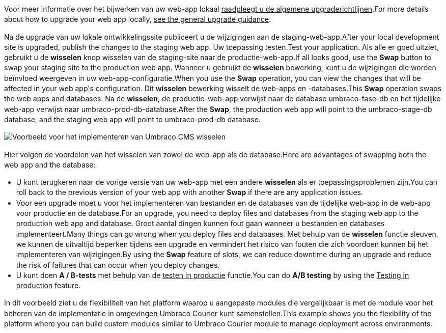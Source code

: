 <span data-ttu-id="c2720-291">Voor meer informatie over het bijwerken van uw web-app lokaal [raadpleegt u de algemene upgraderichtlijnen](https://our.umbraco.org/documentation/getting-started/setup/upgrading/general).</span><span class="sxs-lookup"><span data-stu-id="c2720-291">For more details about how to upgrade your web app locally, [see the general upgrade guidance](https://our.umbraco.org/documentation/getting-started/setup/upgrading/general).</span></span>

<span data-ttu-id="c2720-292">Na de upgrade van uw lokale ontwikkelingssite publiceert u de wijzigingen aan de staging-web-app.</span><span class="sxs-lookup"><span data-stu-id="c2720-292">After your local development site is upgraded, publish the changes to the staging web app.</span></span> <span data-ttu-id="c2720-293">Uw toepassing testen.</span><span class="sxs-lookup"><span data-stu-id="c2720-293">Test your application.</span></span> <span data-ttu-id="c2720-294">Als alle er goed uitziet, gebruikt u de **wisselen** knop wisselen van de staging-site naar de productie-web-app.</span><span class="sxs-lookup"><span data-stu-id="c2720-294">If all looks good, use the **Swap** button to swap your staging site to the production web app.</span></span> <span data-ttu-id="c2720-295">Wanneer u gebruikt de **wisselen** bewerking, kunt u de wijzigingen die worden beïnvloed weergeven in uw web-app-configuratie.</span><span class="sxs-lookup"><span data-stu-id="c2720-295">When you use the **Swap** operation, you can view the changes that will be affected in your web app's configuration.</span></span> <span data-ttu-id="c2720-296">Dit **wisselen** bewerking wisselt de web-apps en -databases.</span><span class="sxs-lookup"><span data-stu-id="c2720-296">This **Swap** operation swaps the web apps and databases.</span></span> <span data-ttu-id="c2720-297">Na de **wisselen**, de productie-web-app verwijst naar de database umbraco-fase-db en het tijdelijke web-app verwijst naar umbraco-prod-db-database.</span><span class="sxs-lookup"><span data-stu-id="c2720-297">After the **Swap**, the production web app will point to the umbraco-stage-db database, and the staging web app will point to umbraco-prod-db database.</span></span>

![Voorbeeld voor het implementeren van Umbraco CMS wisselen](./media/app-service-web-staged-publishing-realworld-scenarios/22umbswap.png)

<span data-ttu-id="c2720-299">Hier volgen de voordelen van het wisselen van zowel de web-app als de database:</span><span class="sxs-lookup"><span data-stu-id="c2720-299">Here are advantages of swapping both the web app and the database:</span></span>

* <span data-ttu-id="c2720-300">U kunt terugkeren naar de vorige versie van uw web-app met een andere **wisselen** als er toepassingsproblemen zijn.</span><span class="sxs-lookup"><span data-stu-id="c2720-300">You can roll back to the previous version of your web app with another **Swap** if there are any application issues.</span></span>
* <span data-ttu-id="c2720-301">Voor een upgrade moet u voor het implementeren van bestanden en de databases van de tijdelijke web-app in de web-app voor productie en de database.</span><span class="sxs-lookup"><span data-stu-id="c2720-301">For an upgrade, you need to deploy files and databases from the staging web app to the production web app and database.</span></span> <span data-ttu-id="c2720-302">Groot aantal dingen kunnen fout gaan wanneer u bestanden en databases implementeert.</span><span class="sxs-lookup"><span data-stu-id="c2720-302">Many things can go wrong when you deploy files and databases.</span></span> <span data-ttu-id="c2720-303">Met behulp van de **wisselen** functie sleuven, we kunnen de uitvaltijd beperken tijdens een upgrade en vermindert het risico van fouten die zich voordoen kunnen bij het implementeren van wijzigingen.</span><span class="sxs-lookup"><span data-stu-id="c2720-303">By using the **Swap** feature of slots, we can reduce downtime during an upgrade and reduce the risk of failures that can occur when you deploy changes.</span></span>
* <span data-ttu-id="c2720-304">U kunt doen **A / B-tests** met behulp van de [testen in productie](https://azure.microsoft.com/documentation/videos/introduction-to-azure-websites-testing-in-production-with-galin-iliev/) functie.</span><span class="sxs-lookup"><span data-stu-id="c2720-304">You can do **A/B testing** by using the [Testing in production](https://azure.microsoft.com/documentation/videos/introduction-to-azure-websites-testing-in-production-with-galin-iliev/) feature.</span></span>

<span data-ttu-id="c2720-305">In dit voorbeeld ziet u de flexibiliteit van het platform waarop u aangepaste modules die vergelijkbaar is met de module voor het beheren van de implementatie in omgevingen Umbraco Courier kunt samenstellen.</span><span class="sxs-lookup"><span data-stu-id="c2720-305">This example shows you the flexibility of the platform where you can build custom modules similar to Umbraco Courier module to manage deployment across environments.</span></span>
